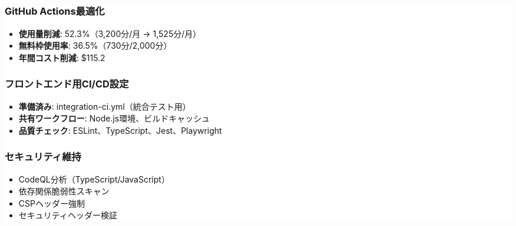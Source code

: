 ### GitHub Actions最適化

- **使用量削減**: 52.3%（3,200分/月 → 1,525分/月）
- **無料枠使用率**: 36.5%（730分/2,000分）
- **年間コスト削減**: $115.2

### フロントエンド用CI/CD設定

- **準備済み**: integration-ci.yml（統合テスト用）
- **共有ワークフロー**: Node.js環境、ビルドキャッシュ
- **品質チェック**: ESLint、TypeScript、Jest、Playwright

### セキュリティ維持

- CodeQL分析（TypeScript/JavaScript）
- 依存関係脆弱性スキャン
- CSPヘッダー強制
- セキュリティヘッダー検証
